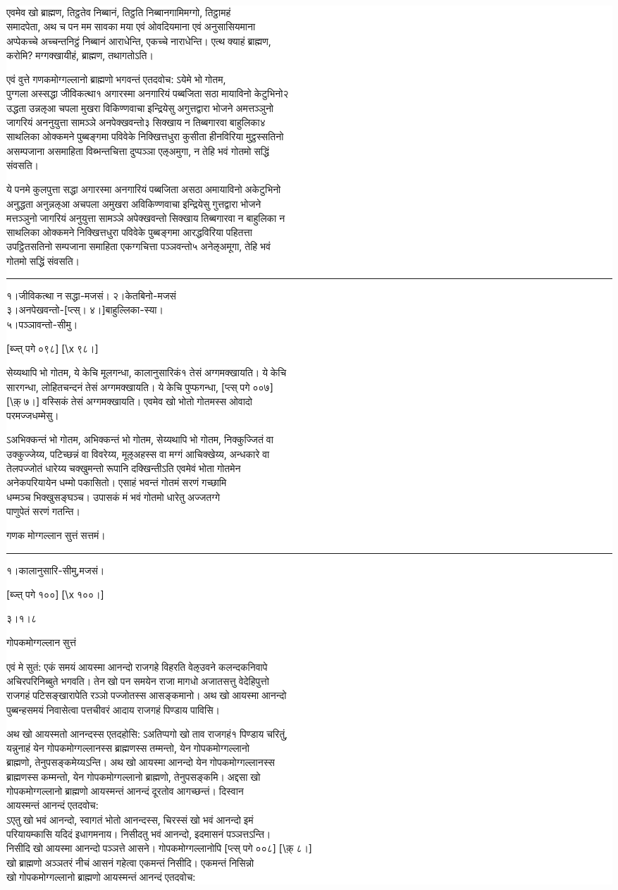 एवमेव खो ब्राह्मण, तिट्ठतेव निब्बानं, तिट्ठति निब्बानगामिमग्गो, तिट्ठामहं  
समादपेता, अथ च पन मम सावका मया एवं ओवदियमाना एवं अनुसासियमाना  
अप्पेकच्चे अच्चन्तनिट्ठं निब्बानं आराधेन्ति, एकच्चे नाराधेन्ति। एत्थ क्याहं ब्राह्मण,  
करोमि? मग्गक्खायीहं, ब्राह्मण, तथागतोऽति।  
    
एवं वुत्ते गणकमोग्गल्लानो ब्राह्मणो भगवन्तं एतदवोच: ऽयेमे भो गोतम,  
पुग्गला अस्सद्धा जीविकत्था१ अगारस्मा अनगारियं पब्बजिता सठा मायाविनो केटुभिनो२  
उद्धता उन्नऌआ चपला मुखरा विकिण्णवाचा इन्द्रियेसु अगुत्तद्वारा भोजने अमत्तञ्ञुनो  
जागरियं अननुयुत्ता सामञ्ञे अनपेक्खवन्तो३ सिक्खाय न तिब्बगारवा बाहुलिका४  
साथलिका ओक्कमने पुब्बङ्गमा पविवेके निक्खित्तधुरा कुसीता हीनविरिया मुट्ठस्सतिनो  
असम्पजाना असमाहिता विब्भन्तचित्ता दुप्पञ्ञा एऌअमुगा, न तेहि भवं गोतमो सद्धिं  
संवसति।  
    
ये पनमे कुलपुत्ता सद्धा अगारस्मा अनगारियं पब्बजिता असठा अमायाविनो अकेटुभिनो  
अनुद्धता अनुन्नऌआ अचपला अमुखरा अविकिण्णवाचा इन्द्रियेसु गुत्तद्वारा भोजने  
मत्तञ्ञुनो जागरियं अनुयुत्ता सामञ्ञे अपेक्खवन्तो सिक्खाय तिब्बगारवा न बाहुलिका न  
साथलिका ओक्कमने निक्खित्तधुरा पविवेके पुब्बङ्गमा आरद्धविरिया पहितत्ता  
उपट्ठितसतिनो सम्पजाना समाहिता एकग्गचित्ता पञ्ञवन्तो५ अनेऌअमूगा, तेहि भवं  
गोतमो सद्धिं संवसति।  
    
--------------------------  
१।जीविकत्था न सद्धा-मजसं। २।केतबिनो-मजसं  
३।अनपेखवन्तो-[प्त्स्। ४।]बाहुल्लिका-स्या।  
५।पञ्ञावन्तो-सीमु।  
    
[ब्ज्त् पगे ०९८] [\x ९८।]       
    
सेय्यथापि भो गोतम, ये केचि मूलगन्धा, कालानुसारिकं१ तेसं अग्गमक्खायति। ये केचि  
सारगन्धा, लोहितचन्दनं तेसं अग्गमक्खायति। ये केचि पुप्फगन्धा, [प्त्स् पगे ००७]  
[\क़् ७।] वस्सिकं तेसं अग्गमक्खायति। एवमेव खो भोतो गोतमस्स ओवादो  
परमज्जधम्मेसु।  
    
ऽअभिक्कन्तं भो गोतम, अभिक्कन्तं भो गोतम, सेय्यथापि भो गोतम, निक्कुज्जितं वा  
उक्कुज्जेय्य, पटिच्छन्नं वा विवरेय्य, मूऌअहस्स वा मग्गं आचिक्खेय्य, अन्धकारे वा  
तेलपज्जोतं धारेय्य चक्खुमन्तो रूपानि दक्खिन्तीऽति एवमेवं भोता गोतमेन  
अनेकपरियायेन धम्मो पकासितो। एसाहं भवन्तं गोतमं सरणं गच्छामि  
धम्मञ्च भिक्खुसङ्घञ्च। उपासकं मं भवं गोतमो धारेतु अज्जतग्गे  
पाणुपेतं सरणं गतन्ति।  
    
गणक मोग्गल्लान सुत्तं सत्तमं।  
    
-------------------------  
१।कालानुसारि-सीमु,मजसं।  
    
[ब्ज्त् पगे १००] [\x १००।]       
    
३।१।८  
    
गोपकमोग्गल्लान सुत्तं  
    
एवं मे सुतं: एकं समयं आयस्मा आनन्दो राजगहे विहरति वेऌउवने कलन्दकनिवापे  
अचिरपरिनिब्बुते भगवति। तेन खो पन समयेन राजा मागधो अजातसत्तु वेदेहिपुत्तो  
राजगहं पटिसङ्खारापेति रञ्ञो पज्जोतस्स आसङ्कमानो। अथ खो आयस्मा आनन्दो  
पुब्बन्हसमयं निवासेत्वा पत्तचीवरं आदाय राजगहं पिण्डाय पाविसि।  
    
अथ खो आयस्मतो आनन्दस्स एतदहोसि: ऽअतिप्पगो खो ताव राजगहं१ पिण्डाय चरितुं,  
यन्नुनाहं येन गोपकमोग्गल्लानस्स ब्राह्मणस्स तम्मन्तो, येन गोपकमोग्गल्लानो  
ब्राह्मणो, तेनुपसङ्कमेय्यऽन्ति। अथ खो आयस्मा आनन्दो येन गोपकमोग्गल्लानस्स  
ब्राह्मणस्स कम्मन्तो, येन गोपकमोग्गल्लानो ब्राह्मणो, तेनुपसङ्कमि। अद्दसा खो  
गोपकमोग्गल्लानो ब्राह्मणो आयस्मन्तं आनन्दं दूरतोव आगच्छन्तं। दिस्वान  
आयस्मन्तं आनन्दं एतदवोच:  
ऽएतु खो भवं आनन्दो, स्वागतं भोतो आनन्दस्स, चिरस्सं खो भवं आनन्दो इमं  
परियायम्कासि यदिदं इधागमनाय। निसीदतु भवं आनन्दो, इदमासनं पञ्ञत्तऽन्ति।  
निसीदि खो आयस्मा आनन्दो पञ्ञत्ते आसने। गोपकमोग्गल्लानोपि [प्त्स् पगे ००८] [\क़् ८।]   
    खो ब्राह्मणो अञ्ञतरं नीचं आसनं गहेत्वा एकमन्तं निसीदि। एकमन्तं निसिन्नो  
खो गोपकमोग्गल्लानो ब्राह्मणो आयस्मन्तं आनन्दं एतदवोच:  
    